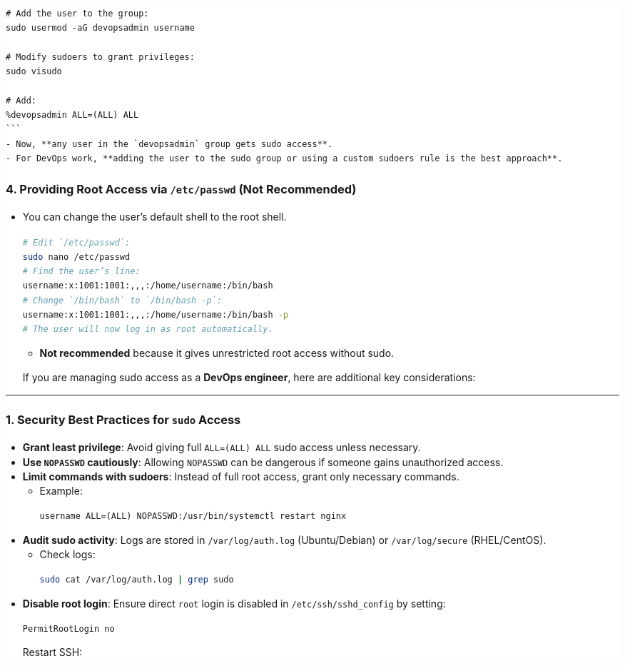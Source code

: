     # Add the user to the group:
    sudo usermod -aG devopsadmin username

    # Modify sudoers to grant privileges:
    sudo visudo

    # Add:
    %devopsadmin ALL=(ALL) ALL
    ```
    - Now, **any user in the `devopsadmin` group gets sudo access**.
    - For DevOps work, **adding the user to the sudo group or using a custom sudoers rule is the best approach**.  



### **4. Providing Root Access via `/etc/passwd` (Not Recommended)**
- You can change the user’s default shell to the root shell.
    ```bash
    # Edit `/etc/passwd`:
    sudo nano /etc/passwd
    # Find the user’s line:
    username:x:1001:1001:,,,:/home/username:/bin/bash
    # Change `/bin/bash` to `/bin/bash -p`:
    username:x:1001:1001:,,,:/home/username:/bin/bash -p
    # The user will now log in as root automatically.
    ```
    - **Not recommended** because it gives unrestricted root access without sudo.


    If you are managing sudo access as a **DevOps engineer**, here are additional key considerations:

---

### **1. Security Best Practices for `sudo` Access**
- **Grant least privilege**: Avoid giving full `ALL=(ALL) ALL` sudo access unless necessary.
- **Use `NOPASSWD` cautiously**: Allowing `NOPASSWD` can be dangerous if someone gains unauthorized access.
- **Limit commands with sudoers**: Instead of full root access, grant only necessary commands.
  - Example:
    ```
    username ALL=(ALL) NOPASSWD:/usr/bin/systemctl restart nginx
    ```
- **Audit sudo activity**: Logs are stored in `/var/log/auth.log` (Ubuntu/Debian) or `/var/log/secure` (RHEL/CentOS).
  - Check logs:
    ```bash
    sudo cat /var/log/auth.log | grep sudo
    ```
- **Disable root login**: Ensure direct `root` login is disabled in `/etc/ssh/sshd_config` by setting:
  ```
  PermitRootLogin no
  ```
  Restart SSH: